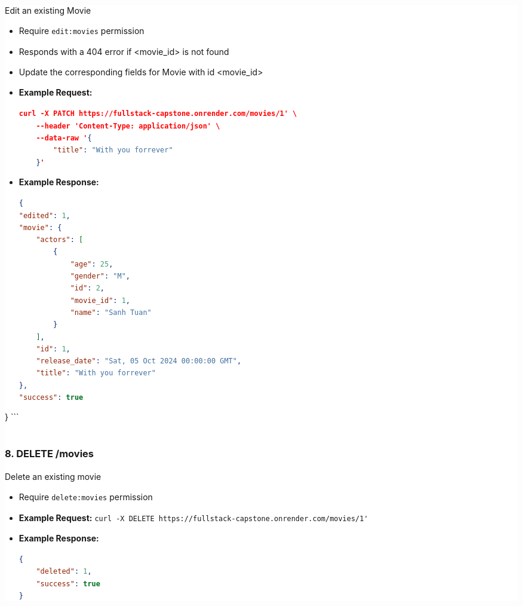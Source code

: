 Edit an existing Movie

* Require `edit:movies` permission

* Responds with a 404 error if <movie_id> is not found

* Update the corresponding fields for Movie with id <movie_id>

* **Example Request:** 
	```json
    curl -X PATCH https://fullstack-capstone.onrender.com/movies/1' \
		--header 'Content-Type: application/json' \
		--data-raw '{
			"title": "With you forrever"
        }'
  ```
  
* **Example Response:**
    ```json
	{
    "edited": 1,
    "movie": {
        "actors": [
            {
                "age": 25,
                "gender": "M",
                "id": 2,
                "movie_id": 1,
                "name": "Sanh Tuan"
            }
        ],
        "id": 1,
        "release_date": "Sat, 05 Oct 2024 00:00:00 GMT",
        "title": "With you forrever"
    },
    "success": true
}
    ```

# <a name="delete-movies"></a>
### 8. DELETE /movies

Delete an existing movie

* Require `delete:movies` permission

* **Example Request:** `curl -X DELETE https://fullstack-capstone.onrender.com/movies/1'`

* **Example Response:**
    ```json
	{
		"deleted": 1,
		"success": true
    }
    ```